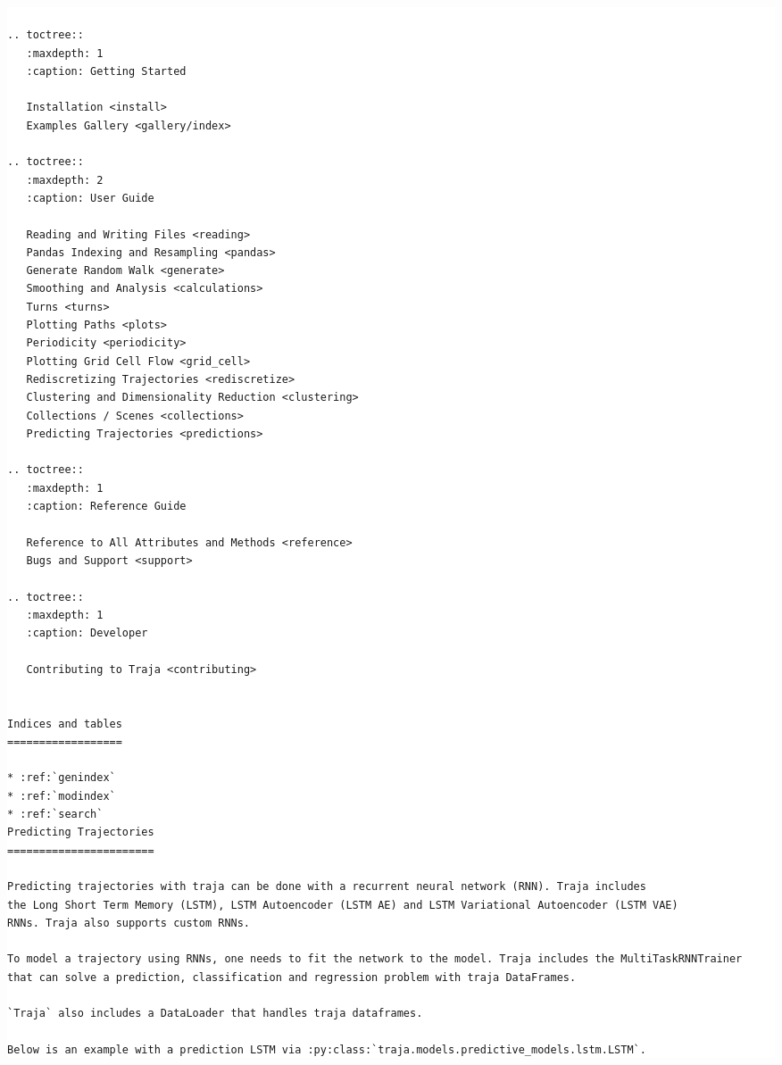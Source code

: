 ~~~~~~~~~~~~~~~~~~~~~~~~~~~~

.. toctree::
   :maxdepth: 1
   :caption: Getting Started

   Installation <install>
   Examples Gallery <gallery/index>

.. toctree::
   :maxdepth: 2
   :caption: User Guide

   Reading and Writing Files <reading>
   Pandas Indexing and Resampling <pandas>
   Generate Random Walk <generate>
   Smoothing and Analysis <calculations>
   Turns <turns>
   Plotting Paths <plots>
   Periodicity <periodicity>
   Plotting Grid Cell Flow <grid_cell>
   Rediscretizing Trajectories <rediscretize>
   Clustering and Dimensionality Reduction <clustering>
   Collections / Scenes <collections>
   Predicting Trajectories <predictions>

.. toctree::
   :maxdepth: 1
   :caption: Reference Guide

   Reference to All Attributes and Methods <reference>
   Bugs and Support <support>

.. toctree::
   :maxdepth: 1
   :caption: Developer

   Contributing to Traja <contributing>


Indices and tables
==================

* :ref:`genindex`
* :ref:`modindex`
* :ref:`search`
Predicting Trajectories
=======================

Predicting trajectories with traja can be done with a recurrent neural network (RNN). Traja includes
the Long Short Term Memory (LSTM), LSTM Autoencoder (LSTM AE) and LSTM Variational Autoencoder (LSTM VAE)
RNNs. Traja also supports custom RNNs.

To model a trajectory using RNNs, one needs to fit the network to the model. Traja includes the MultiTaskRNNTrainer
that can solve a prediction, classification and regression problem with traja DataFrames.

`Traja` also includes a DataLoader that handles traja dataframes.

Below is an example with a prediction LSTM via :py:class:`traja.models.predictive_models.lstm.LSTM`.

~~~~~~~~~~~~~~~~~~~~~~~~~~~~